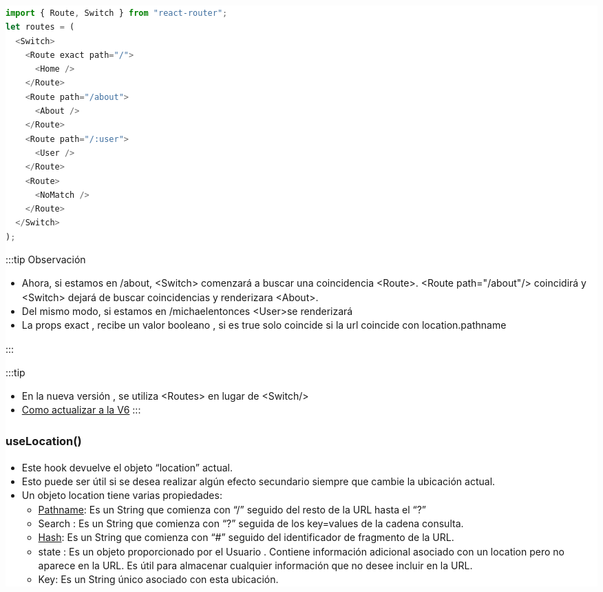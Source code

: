 ```js
import { Route, Switch } from "react-router";
let routes = (
  <Switch>
    <Route exact path="/">
      <Home />
    </Route>
    <Route path="/about">
      <About />
    </Route>
    <Route path="/:user">
      <User />
    </Route>
    <Route>
      <NoMatch />
    </Route>
  </Switch>
);

```

:::tip Observación
- Ahora, si estamos en /about, &lt;Switch> comenzará a buscar una coincidencia &lt;Route>. &lt;Route path="/about"/> coincidirá y &lt;Switch> dejará de buscar coincidencias y renderizara &lt;About>. 
- Del mismo modo, si estamos en /michaelentonces &lt;User>se renderizará
- La props exact , recibe un valor booleano ,   si es true solo  coincide si la url coincide con  location.pathname 



:::


:::tip
- En la nueva versión , se utiliza &lt;Routes> en lugar de &lt;Switch/>
- [Como actualizar a la V6](https://reactrouter.com/en/6.8.1/upgrading/v5#upgrade-all-switch-elements-to-routes)
:::

### useLocation()
- Este hook devuelve el objeto “location” actual.
- Esto puede ser útil si se desea realizar algún efecto secundario siempre que cambie la ubicación actual.
- Un objeto location tiene varias propiedades:
    - [Pathname](https://developer.mozilla.org/en-US/docs/Web/API/URL/pathname): Es un String que comienza con “/” seguido del resto de la URL hasta el “?”
    - Search : Es un String que comienza con “?” seguida de los key=values de la cadena consulta.
    - [Hash](https://developer.mozilla.org/en-US/docs/Web/API/URL/hash): Es un String que comienza con “#” seguido del identificador de fragmento de la URL.  
    - state : Es un objeto proporcionado por el Usuario . Contiene información adicional asociado con un location pero no aparece en la URL. Es útil para almacenar cualquier información que no desee incluir en la URL.
    - Key: Es un String único asociado con esta ubicación.
